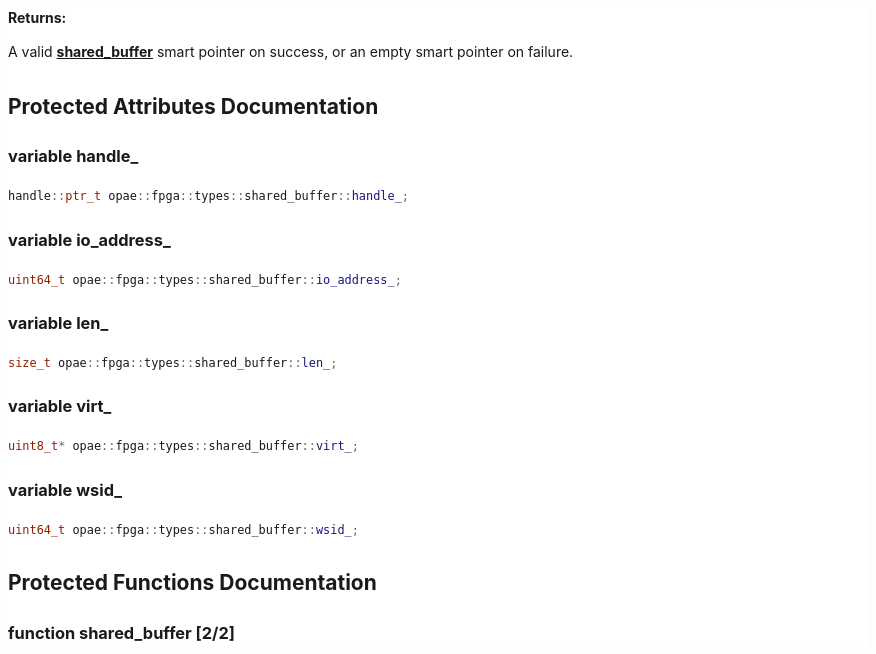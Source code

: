 

**Returns:**

A valid [**shared\_buffer**](classopae_1_1fpga_1_1types_1_1shared__buffer.md) smart pointer on success, or an empty smart pointer on failure. 





        
## Protected Attributes Documentation


### variable handle\_ 

```C++
handle::ptr_t opae::fpga::types::shared_buffer::handle_;
```




### variable io\_address\_ 

```C++
uint64_t opae::fpga::types::shared_buffer::io_address_;
```




### variable len\_ 

```C++
size_t opae::fpga::types::shared_buffer::len_;
```




### variable virt\_ 

```C++
uint8_t* opae::fpga::types::shared_buffer::virt_;
```




### variable wsid\_ 

```C++
uint64_t opae::fpga::types::shared_buffer::wsid_;
```



## Protected Functions Documentation


### function shared\_buffer [2/2]

